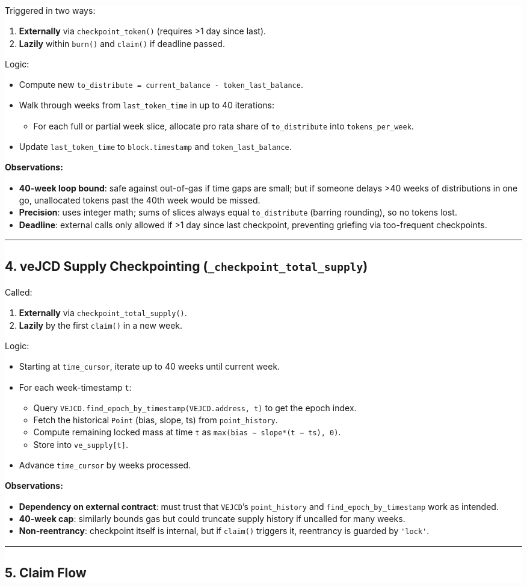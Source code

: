Triggered in two ways:

1. **Externally** via `checkpoint_token()` (requires >1 day since last).
2. **Lazily** within `burn()` and `claim()` if deadline passed.

Logic:

* Compute new `to_distribute = current_balance - token_last_balance`.
* Walk through weeks from `last_token_time` in up to 40 iterations:

  * For each full or partial week slice, allocate pro rata share of `to_distribute` into `tokens_per_week`.
* Update `last_token_time` to `block.timestamp` and `token_last_balance`.

**Observations:**

* **40-week loop bound**: safe against out-of-gas if time gaps are small; but if someone delays >40 weeks of distributions in one go, unallocated tokens past the 40th week would be missed.
* **Precision**: uses integer math; sums of slices always equal `to_distribute` (barring rounding), so no tokens lost.
* **Deadline**: external calls only allowed if >1 day since last checkpoint, preventing griefing via too-frequent checkpoints.

---

## 4. veJCD Supply Checkpointing (`_checkpoint_total_supply`)

Called:

1. **Externally** via `checkpoint_total_supply()`.
2. **Lazily** by the first `claim()` in a new week.

Logic:

* Starting at `time_cursor`, iterate up to 40 weeks until current week.
* For each week-timestamp `t`:

  * Query `VEJCD.find_epoch_by_timestamp(VEJCD.address, t)` to get the epoch index.
  * Fetch the historical `Point` (bias, slope, ts) from `point_history`.
  * Compute remaining locked mass at time `t` as `max(bias − slope*(t − ts), 0)`.
  * Store into `ve_supply[t]`.
* Advance `time_cursor` by weeks processed.

**Observations:**

* **Dependency on external contract**: must trust that `VEJCD`’s `point_history` and `find_epoch_by_timestamp` work as intended.
* **40-week cap**: similarly bounds gas but could truncate supply history if uncalled for many weeks.
* **Non-reentrancy**: checkpoint itself is internal, but if `claim()` triggers it, reentrancy is guarded by `'lock'`.

---

## 5. Claim Flow
